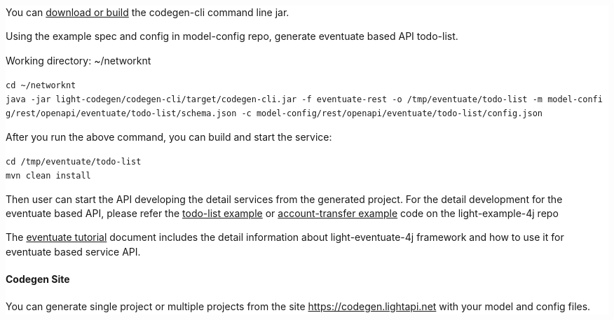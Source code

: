 You can [download or build][] the codegen-cli command line jar. 

Using the example spec and config in model-config repo, generate eventuate based API todo-list.

Working directory: ~/networknt

```
cd ~/networknt
java -jar light-codegen/codegen-cli/target/codegen-cli.jar -f eventuate-rest -o /tmp/eventuate/todo-list -m model-config/rest/openapi/eventuate/todo-list/schema.json -c model-config/rest/openapi/eventuate/todo-list/config.json

```
 
After you run the above command, you can build and start the service:
```
cd /tmp/eventuate/todo-list
mvn clean install
```

Then user can start the API developing the detail services from the generated project. For the detail development for the eventuate based API, please refer the [todo-list example][]  or [account-transfer example][] code on the light-example-4j repo

The [eventuate tutorial][] document includes the detail information about light-eventuate-4j framework and how to use it for eventuate based service API.


#### Codegen Site

You can generate single project or multiple projects from the site https://codegen.lightapi.net with your model and config files. 

[todo-list example spec]: https://github.com/networknt/model-config/blob/develop/rest/openapi/eventuate/todo-list/schema.json
[Light-codegen]: https://github.com/networknt/light-codegen
[eventuate tutorial]: /tutorial/eventuate/
[todo-list spec & config for light-codegen]: https://github.com/networknt/model-config/tree/develop/rest/openapi/eventuate/todo-list
[todo-list example]: https://github.com/networknt/light-example-4j/tree/master/eventuate/todo-list
[account-transfer example]: https://github.com/networknt/light-example-4j/tree/master/eventuate/account-management
[download or build]: /tool/light-codegen/download-build/
